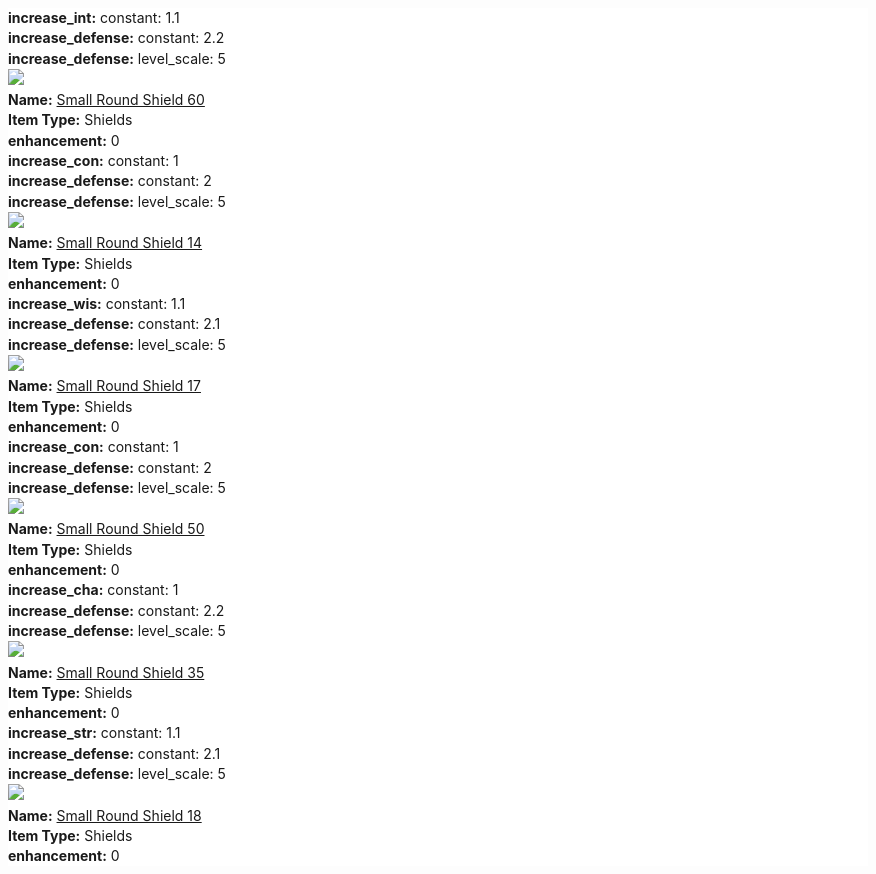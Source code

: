 <div><strong>increase_int:</strong> constant: 1.1</div>
<div><strong>increase_defense:</strong> constant: 2.2</div>
<div><strong>increase_defense:</strong> level_scale: 5</div>
</div>
<div class="item_thumbnail">
<a href="https://mintgarden.io/nfts/nft1lhwlhw00zu53963d2am5fjkc3wvp2vet35rszakzvqypkt4wykeste8fvr"><img loading="lazy" src="https://assets.mainnet.mintgarden.io/thumbnails/2261e68528e4aa44bb38c77f897621c1cd700eff2e039e004ebb05743ffde2ac.webp"></a>
<div><strong>Name:</strong> <a href="https://mintgarden.io/nfts/nft1lhwlhw00zu53963d2am5fjkc3wvp2vet35rszakzvqypkt4wykeste8fvr">Small Round Shield 60</a></div>
<div><strong>Item Type:</strong> Shields</div>
<div><strong>enhancement:</strong> 0</div>
<div><strong>increase_con:</strong> constant: 1</div>
<div><strong>increase_defense:</strong> constant: 2</div>
<div><strong>increase_defense:</strong> level_scale: 5</div>
</div>
<div class="item_thumbnail">
<a href="https://mintgarden.io/nfts/nft10l3vk5sw2u6gudlf87dmcsg43jw9dqdjnt25qc92kgqsrddmyspq3vwgar"><img loading="lazy" src="https://assets.mainnet.mintgarden.io/thumbnails/673aeb7df2f371926fe4697a144ef9bc0986da91531f563eda032d33468ae573.webp"></a>
<div><strong>Name:</strong> <a href="https://mintgarden.io/nfts/nft10l3vk5sw2u6gudlf87dmcsg43jw9dqdjnt25qc92kgqsrddmyspq3vwgar">Small Round Shield 14</a></div>
<div><strong>Item Type:</strong> Shields</div>
<div><strong>enhancement:</strong> 0</div>
<div><strong>increase_wis:</strong> constant: 1.1</div>
<div><strong>increase_defense:</strong> constant: 2.1</div>
<div><strong>increase_defense:</strong> level_scale: 5</div>
</div>
<div class="item_thumbnail">
<a href="https://mintgarden.io/nfts/nft1rvnc9thfd8zaxw78qpa5r27wa7c9pfhkjhg30n79luhgdhqurdxqyfz5lj"><img loading="lazy" src="https://assets.mainnet.mintgarden.io/thumbnails/21887915491a4f48dafcfda2481de82d0e1dd5df7c3cb98131fa6a096ac5d04a.webp"></a>
<div><strong>Name:</strong> <a href="https://mintgarden.io/nfts/nft1rvnc9thfd8zaxw78qpa5r27wa7c9pfhkjhg30n79luhgdhqurdxqyfz5lj">Small Round Shield 17</a></div>
<div><strong>Item Type:</strong> Shields</div>
<div><strong>enhancement:</strong> 0</div>
<div><strong>increase_con:</strong> constant: 1</div>
<div><strong>increase_defense:</strong> constant: 2</div>
<div><strong>increase_defense:</strong> level_scale: 5</div>
</div>
<div class="item_thumbnail">
<a href="https://mintgarden.io/nfts/nft1t36vqhx2r0hkg4swug2hntgptdmz9x664u0vhsej6esx6ukafg6szjffr6"><img loading="lazy" src="https://assets.mainnet.mintgarden.io/thumbnails/dcfcd8f715b58a723cddff3f2d79d470cae4b29942039e2bf9bca944cd18e8ac.webp"></a>
<div><strong>Name:</strong> <a href="https://mintgarden.io/nfts/nft1t36vqhx2r0hkg4swug2hntgptdmz9x664u0vhsej6esx6ukafg6szjffr6">Small Round Shield 50</a></div>
<div><strong>Item Type:</strong> Shields</div>
<div><strong>enhancement:</strong> 0</div>
<div><strong>increase_cha:</strong> constant: 1</div>
<div><strong>increase_defense:</strong> constant: 2.2</div>
<div><strong>increase_defense:</strong> level_scale: 5</div>
</div>
<div class="item_thumbnail">
<a href="https://mintgarden.io/nfts/nft1ladd8c8vv6l64w4vnnu00pm7r4wyzt9nrerhypju209apu5djx3qthqn3s"><img loading="lazy" src="https://assets.mainnet.mintgarden.io/thumbnails/06561e808f2c6f2f871bc52572390b904d43b2aa9f89ed0d33f0ce6d9ab22e40.webp"></a>
<div><strong>Name:</strong> <a href="https://mintgarden.io/nfts/nft1ladd8c8vv6l64w4vnnu00pm7r4wyzt9nrerhypju209apu5djx3qthqn3s">Small Round Shield 35</a></div>
<div><strong>Item Type:</strong> Shields</div>
<div><strong>enhancement:</strong> 0</div>
<div><strong>increase_str:</strong> constant: 1.1</div>
<div><strong>increase_defense:</strong> constant: 2.1</div>
<div><strong>increase_defense:</strong> level_scale: 5</div>
</div>
<div class="item_thumbnail">
<a href="https://mintgarden.io/nfts/nft1u2xtlves5udnczc7rp2q6z7wxurjft8k7dp8feu2e2s7yhmfa6zskk7xjr"><img loading="lazy" src="https://assets.mainnet.mintgarden.io/thumbnails/0920220f995cfc86b8cb8fcf84233413cc4bbe79aeb7a4c2471d667e5f292ab3.webp"></a>
<div><strong>Name:</strong> <a href="https://mintgarden.io/nfts/nft1u2xtlves5udnczc7rp2q6z7wxurjft8k7dp8feu2e2s7yhmfa6zskk7xjr">Small Round Shield 18</a></div>
<div><strong>Item Type:</strong> Shields</div>
<div><strong>enhancement:</strong> 0</div>